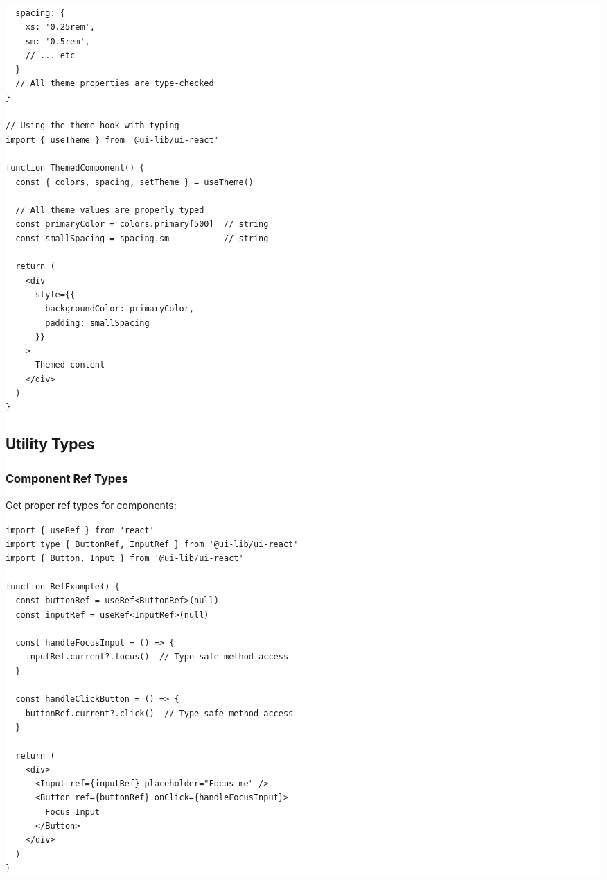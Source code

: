 ```tsx
  spacing: {
    xs: '0.25rem',
    sm: '0.5rem',
    // ... etc
  }
  // All theme properties are type-checked
}

// Using the theme hook with typing
import { useTheme } from '@ui-lib/ui-react'

function ThemedComponent() {
  const { colors, spacing, setTheme } = useTheme()
  
  // All theme values are properly typed
  const primaryColor = colors.primary[500]  // string
  const smallSpacing = spacing.sm           // string
  
  return (
    <div 
      style={{
        backgroundColor: primaryColor,
        padding: smallSpacing
      }}
    >
      Themed content
    </div>
  )
}
```

## Utility Types

### Component Ref Types

Get proper ref types for components:

```tsx
import { useRef } from 'react'
import type { ButtonRef, InputRef } from '@ui-lib/ui-react'
import { Button, Input } from '@ui-lib/ui-react'

function RefExample() {
  const buttonRef = useRef<ButtonRef>(null)
  const inputRef = useRef<InputRef>(null)
  
  const handleFocusInput = () => {
    inputRef.current?.focus()  // Type-safe method access
  }
  
  const handleClickButton = () => {
    buttonRef.current?.click()  // Type-safe method access
  }
  
  return (
    <div>
      <Input ref={inputRef} placeholder="Focus me" />
      <Button ref={buttonRef} onClick={handleFocusInput}>
        Focus Input
      </Button>
    </div>
  )
}
```